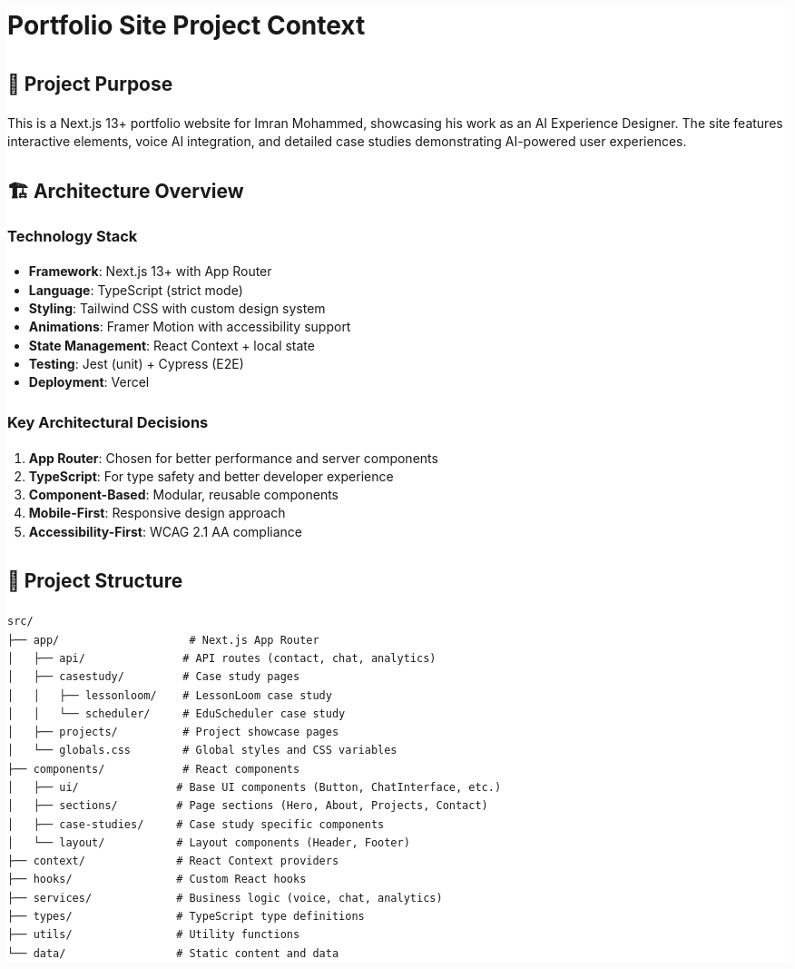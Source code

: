 # Portfolio Site Project Context

## 🎯 Project Purpose
This is a Next.js 13+ portfolio website for Imran Mohammed, showcasing his work as an AI Experience Designer. The site features interactive elements, voice AI integration, and detailed case studies demonstrating AI-powered user experiences.

## 🏗️ Architecture Overview

### Technology Stack
- **Framework**: Next.js 13+ with App Router
- **Language**: TypeScript (strict mode)
- **Styling**: Tailwind CSS with custom design system
- **Animations**: Framer Motion with accessibility support
- **State Management**: React Context + local state
- **Testing**: Jest (unit) + Cypress (E2E)
- **Deployment**: Vercel

### Key Architectural Decisions
1. **App Router**: Chosen for better performance and server components
2. **TypeScript**: For type safety and better developer experience
3. **Component-Based**: Modular, reusable components
4. **Mobile-First**: Responsive design approach
5. **Accessibility-First**: WCAG 2.1 AA compliance

## 📁 Project Structure

```
src/
├── app/                    # Next.js App Router
│   ├── api/               # API routes (contact, chat, analytics)
│   ├── casestudy/         # Case study pages
│   │   ├── lessonloom/    # LessonLoom case study
│   │   └── scheduler/     # EduScheduler case study
│   ├── projects/          # Project showcase pages
│   └── globals.css        # Global styles and CSS variables
├── components/            # React components
│   ├── ui/               # Base UI components (Button, ChatInterface, etc.)
│   ├── sections/         # Page sections (Hero, About, Projects, Contact)
│   ├── case-studies/     # Case study specific components
│   └── layout/           # Layout components (Header, Footer)
├── context/              # React Context providers
├── hooks/                # Custom React hooks
├── services/             # Business logic (voice, chat, analytics)
├── types/                # TypeScript type definitions
├── utils/                # Utility functions
└── data/                 # Static content and data
```
